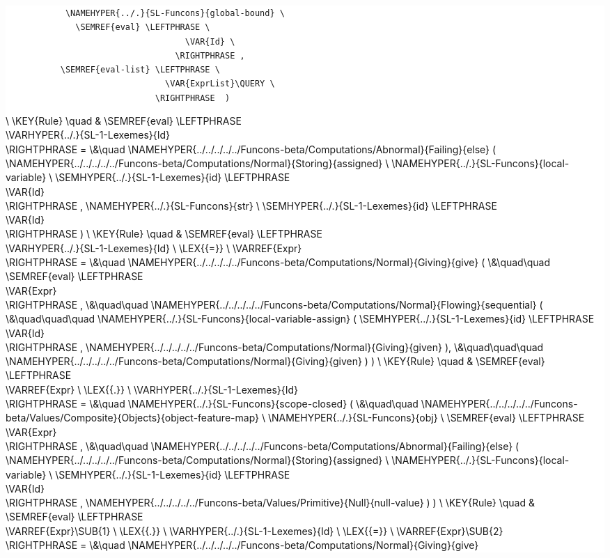                 \NAMEHYPER{../.}{SL-Funcons}{global-bound} \ 
                  \SEMREF{eval} \LEFTPHRASE \
                                        \VAR{Id} \
                                      \RIGHTPHRASE , 
               \SEMREF{eval-list} \LEFTPHRASE \
                                    \VAR{ExprList}\QUERY \
                                  \RIGHTPHRASE  )
\\
  \KEY{Rule} \quad
    & \SEMREF{eval} \LEFTPHRASE \
                            \VARHYPER{../.}{SL-1-Lexemes}{Id} \
                          \RIGHTPHRASE  = \\&\quad
      \NAMEHYPER{../../../../../Funcons-beta/Computations/Abnormal}{Failing}{else}
        (  \NAMEHYPER{../../../../../Funcons-beta/Computations/Normal}{Storing}{assigned} \ 
                \NAMEHYPER{../.}{SL-Funcons}{local-variable} \ 
                  \SEMHYPER{../.}{SL-1-Lexemes}{id} \LEFTPHRASE \
                                        \VAR{Id} \
                                      \RIGHTPHRASE , 
               \NAMEHYPER{../.}{SL-Funcons}{str} \ 
                \SEMHYPER{../.}{SL-1-Lexemes}{id} \LEFTPHRASE \
                                      \VAR{Id} \
                                    \RIGHTPHRASE  )
\\
  \KEY{Rule} \quad
    & \SEMREF{eval} \LEFTPHRASE \
                            \VARHYPER{../.}{SL-1-Lexemes}{Id} \ \LEX{{=}} \ \VARREF{Expr} \
                          \RIGHTPHRASE  = \\&\quad
      \NAMEHYPER{../../../../../Funcons-beta/Computations/Normal}{Giving}{give}
        ( \\&\quad\quad \SEMREF{eval} \LEFTPHRASE \
                                    \VAR{Expr} \
                                  \RIGHTPHRASE , \\&\quad\quad
               \NAMEHYPER{../../../../../Funcons-beta/Computations/Normal}{Flowing}{sequential}
                ( \\&\quad\quad\quad \NAMEHYPER{../.}{SL-Funcons}{local-variable-assign}
                        (  \SEMHYPER{../.}{SL-1-Lexemes}{id} \LEFTPHRASE \
                                                    \VAR{Id} \
                                                  \RIGHTPHRASE , 
                               \NAMEHYPER{../../../../../Funcons-beta/Computations/Normal}{Giving}{given} ), \\&\quad\quad\quad
                       \NAMEHYPER{../../../../../Funcons-beta/Computations/Normal}{Giving}{given} ) )
\\
  \KEY{Rule} \quad
    & \SEMREF{eval} \LEFTPHRASE \
                            \VARREF{Expr} \ \LEX{{.}} \ \VARHYPER{../.}{SL-1-Lexemes}{Id} \
                          \RIGHTPHRASE  = \\&\quad
      \NAMEHYPER{../.}{SL-Funcons}{scope-closed}
        ( \\&\quad\quad \NAMEHYPER{../../../../../Funcons-beta/Values/Composite}{Objects}{object-feature-map} \ 
                \NAMEHYPER{../.}{SL-Funcons}{obj} \ 
                  \SEMREF{eval} \LEFTPHRASE \
                                        \VAR{Expr} \
                                      \RIGHTPHRASE , \\&\quad\quad
               \NAMEHYPER{../../../../../Funcons-beta/Computations/Abnormal}{Failing}{else}
                (  \NAMEHYPER{../../../../../Funcons-beta/Computations/Normal}{Storing}{assigned} \ 
                        \NAMEHYPER{../.}{SL-Funcons}{local-variable} \ 
                          \SEMHYPER{../.}{SL-1-Lexemes}{id} \LEFTPHRASE \
                                                \VAR{Id} \
                                              \RIGHTPHRASE , 
                       \NAMEHYPER{../../../../../Funcons-beta/Values/Primitive}{Null}{null-value} ) )
\\
  \KEY{Rule} \quad
    & \SEMREF{eval} \LEFTPHRASE \
                            \VARREF{Expr}\SUB{1} \ \LEX{{.}} \ \VARHYPER{../.}{SL-1-Lexemes}{Id} \ \LEX{{=}} \ \VARREF{Expr}\SUB{2} \
                          \RIGHTPHRASE  = \\&\quad
      \NAMEHYPER{../../../../../Funcons-beta/Computations/Normal}{Giving}{give}